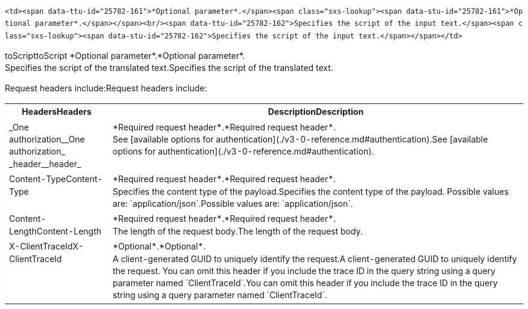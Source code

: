     <td><span data-ttu-id="25782-161">*Optional parameter*.</span><span class="sxs-lookup"><span data-stu-id="25782-161">*Optional parameter*.</span></span><br/><span data-ttu-id="25782-162">Specifies the script of the input text.</span><span class="sxs-lookup"><span data-stu-id="25782-162">Specifies the script of the input text.</span></span></td>
  </tr>
  <tr>
    <td><span data-ttu-id="25782-163">toScript</span><span class="sxs-lookup"><span data-stu-id="25782-163">toScript</span></span></td>
    <td><span data-ttu-id="25782-164">*Optional parameter*.</span><span class="sxs-lookup"><span data-stu-id="25782-164">*Optional parameter*.</span></span><br/><span data-ttu-id="25782-165">Specifies the script of the translated text.</span><span class="sxs-lookup"><span data-stu-id="25782-165">Specifies the script of the translated text.</span></span></td>
  </tr>
</table> 

<span data-ttu-id="25782-166">Request headers include:</span><span class="sxs-lookup"><span data-stu-id="25782-166">Request headers include:</span></span>

<table width="100%">
  <th width="20%"><span data-ttu-id="25782-167">Headers</span><span class="sxs-lookup"><span data-stu-id="25782-167">Headers</span></span></th>
  <th><span data-ttu-id="25782-168">Description</span><span class="sxs-lookup"><span data-stu-id="25782-168">Description</span></span></th>
  <tr>
    <td><span data-ttu-id="25782-169">_One authorization_</span><span class="sxs-lookup"><span data-stu-id="25782-169">_One authorization_</span></span><br/><span data-ttu-id="25782-170">_header_</span><span class="sxs-lookup"><span data-stu-id="25782-170">_header_</span></span></td>
    <td><span data-ttu-id="25782-171">*Required request header*.</span><span class="sxs-lookup"><span data-stu-id="25782-171">*Required request header*.</span></span><br/><span data-ttu-id="25782-172">See [available options for authentication](./v3-0-reference.md#authentication).</span><span class="sxs-lookup"><span data-stu-id="25782-172">See [available options for authentication](./v3-0-reference.md#authentication).</span></span></td>
  </tr>
  <tr>
    <td><span data-ttu-id="25782-173">Content-Type</span><span class="sxs-lookup"><span data-stu-id="25782-173">Content-Type</span></span></td>
    <td><span data-ttu-id="25782-174">*Required request header*.</span><span class="sxs-lookup"><span data-stu-id="25782-174">*Required request header*.</span></span><br/><span data-ttu-id="25782-175">Specifies the content type of the payload.</span><span class="sxs-lookup"><span data-stu-id="25782-175">Specifies the content type of the payload.</span></span> <span data-ttu-id="25782-176">Possible values are: `application/json`.</span><span class="sxs-lookup"><span data-stu-id="25782-176">Possible values are: `application/json`.</span></span></td>
  </tr>
  <tr>
    <td><span data-ttu-id="25782-177">Content-Length</span><span class="sxs-lookup"><span data-stu-id="25782-177">Content-Length</span></span></td>
    <td><span data-ttu-id="25782-178">*Required request header*.</span><span class="sxs-lookup"><span data-stu-id="25782-178">*Required request header*.</span></span><br/><span data-ttu-id="25782-179">The length of the request body.</span><span class="sxs-lookup"><span data-stu-id="25782-179">The length of the request body.</span></span></td>
  </tr>
  <tr>
    <td><span data-ttu-id="25782-180">X-ClientTraceId</span><span class="sxs-lookup"><span data-stu-id="25782-180">X-ClientTraceId</span></span></td>
    <td><span data-ttu-id="25782-181">*Optional*.</span><span class="sxs-lookup"><span data-stu-id="25782-181">*Optional*.</span></span><br/><span data-ttu-id="25782-182">A client-generated GUID to uniquely identify the request.</span><span class="sxs-lookup"><span data-stu-id="25782-182">A client-generated GUID to uniquely identify the request.</span></span> <span data-ttu-id="25782-183">You can omit this header if you include the trace ID in the query string using a query parameter named `ClientTraceId`.</span><span class="sxs-lookup"><span data-stu-id="25782-183">You can omit this header if you include the trace ID in the query string using a query parameter named `ClientTraceId`.</span></span></td>
  </tr>
</table> 
